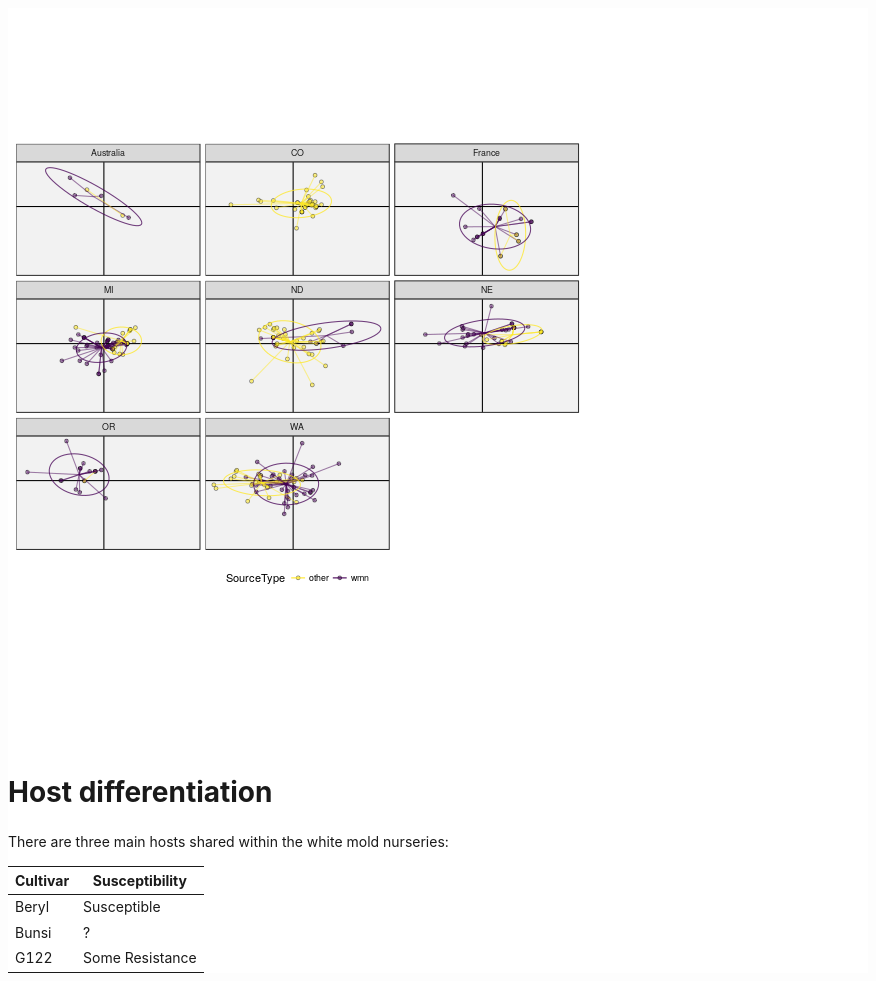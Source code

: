 ![plot of chunk wmndapcpop](./figures/wmn-differentiation///wmndapcpop-3.png)



# Host differentiation

There are three main hosts shared within the white mold nurseries: 

| Cultivar | Susceptibility |
| ----- | ---- |
| Beryl | Susceptible |
| Bunsi | ? |
| G122  | Some Resistance |
